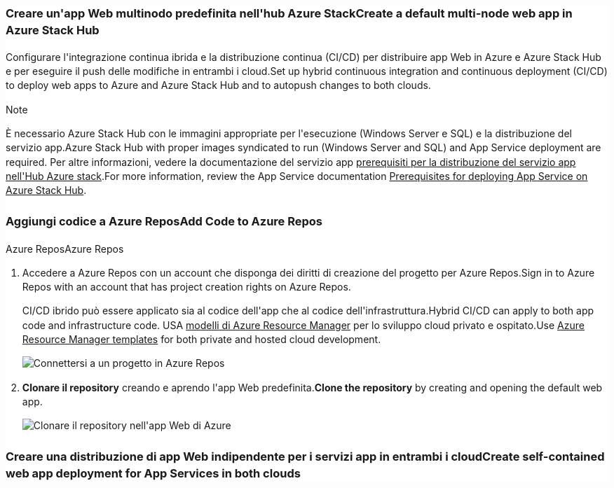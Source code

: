 ### <a name="create-a-default-multi-node-web-app-in-azure-stack-hub"></a><span data-ttu-id="d3bd0-155">Creare un'app Web multinodo predefinita nell'hub Azure Stack</span><span class="sxs-lookup"><span data-stu-id="d3bd0-155">Create a default multi-node web app in Azure Stack Hub</span></span>

<span data-ttu-id="d3bd0-156">Configurare l'integrazione continua ibrida e la distribuzione continua (CI/CD) per distribuire app Web in Azure e Azure Stack Hub e per eseguire il push delle modifiche in entrambi i cloud.</span><span class="sxs-lookup"><span data-stu-id="d3bd0-156">Set up hybrid continuous integration and continuous deployment (CI/CD) to deploy web apps to Azure and Azure Stack Hub and to autopush changes to both clouds.</span></span>

> [!Note]  
> <span data-ttu-id="d3bd0-157">È necessario Azure Stack Hub con le immagini appropriate per l'esecuzione (Windows Server e SQL) e la distribuzione del servizio app.</span><span class="sxs-lookup"><span data-stu-id="d3bd0-157">Azure Stack Hub with proper images syndicated to run (Windows Server and SQL) and App Service deployment are required.</span></span> <span data-ttu-id="d3bd0-158">Per altre informazioni, vedere la documentazione del servizio app [prerequisiti per la distribuzione del servizio app nell'Hub Azure stack](/azure-stack/operator/azure-stack-app-service-before-you-get-started.md).</span><span class="sxs-lookup"><span data-stu-id="d3bd0-158">For more information, review the App Service documentation [Prerequisites for deploying App Service on Azure Stack Hub](/azure-stack/operator/azure-stack-app-service-before-you-get-started.md).</span></span>

### <a name="add-code-to-azure-repos"></a><span data-ttu-id="d3bd0-159">Aggiungi codice a Azure Repos</span><span class="sxs-lookup"><span data-stu-id="d3bd0-159">Add Code to Azure Repos</span></span>

<span data-ttu-id="d3bd0-160">Azure Repos</span><span class="sxs-lookup"><span data-stu-id="d3bd0-160">Azure Repos</span></span>

1. <span data-ttu-id="d3bd0-161">Accedere a Azure Repos con un account che disponga dei diritti di creazione del progetto per Azure Repos.</span><span class="sxs-lookup"><span data-stu-id="d3bd0-161">Sign in to Azure Repos with an account that has project creation rights on Azure Repos.</span></span>

    <span data-ttu-id="d3bd0-162">CI/CD ibrido può essere applicato sia al codice dell'app che al codice dell'infrastruttura.</span><span class="sxs-lookup"><span data-stu-id="d3bd0-162">Hybrid CI/CD can apply to both app code and infrastructure code.</span></span> <span data-ttu-id="d3bd0-163">USA [modelli di Azure Resource Manager](https://azure.microsoft.com/resources/templates/) per lo sviluppo cloud privato e ospitato.</span><span class="sxs-lookup"><span data-stu-id="d3bd0-163">Use [Azure Resource Manager templates](https://azure.microsoft.com/resources/templates/) for both private and hosted cloud development.</span></span>

    ![Connettersi a un progetto in Azure Repos](media/solution-deployment-guide-cross-cloud-scaling/image1.JPG)

2. <span data-ttu-id="d3bd0-165">**Clonare il repository** creando e aprendo l'app Web predefinita.</span><span class="sxs-lookup"><span data-stu-id="d3bd0-165">**Clone the repository** by creating and opening the default web app.</span></span>

    ![Clonare il repository nell'app Web di Azure](media/solution-deployment-guide-cross-cloud-scaling/image2.png)

### <a name="create-self-contained-web-app-deployment-for-app-services-in-both-clouds"></a><span data-ttu-id="d3bd0-167">Creare una distribuzione di app Web indipendente per i servizi app in entrambi i cloud</span><span class="sxs-lookup"><span data-stu-id="d3bd0-167">Create self-contained web app deployment for App Services in both clouds</span></span>
